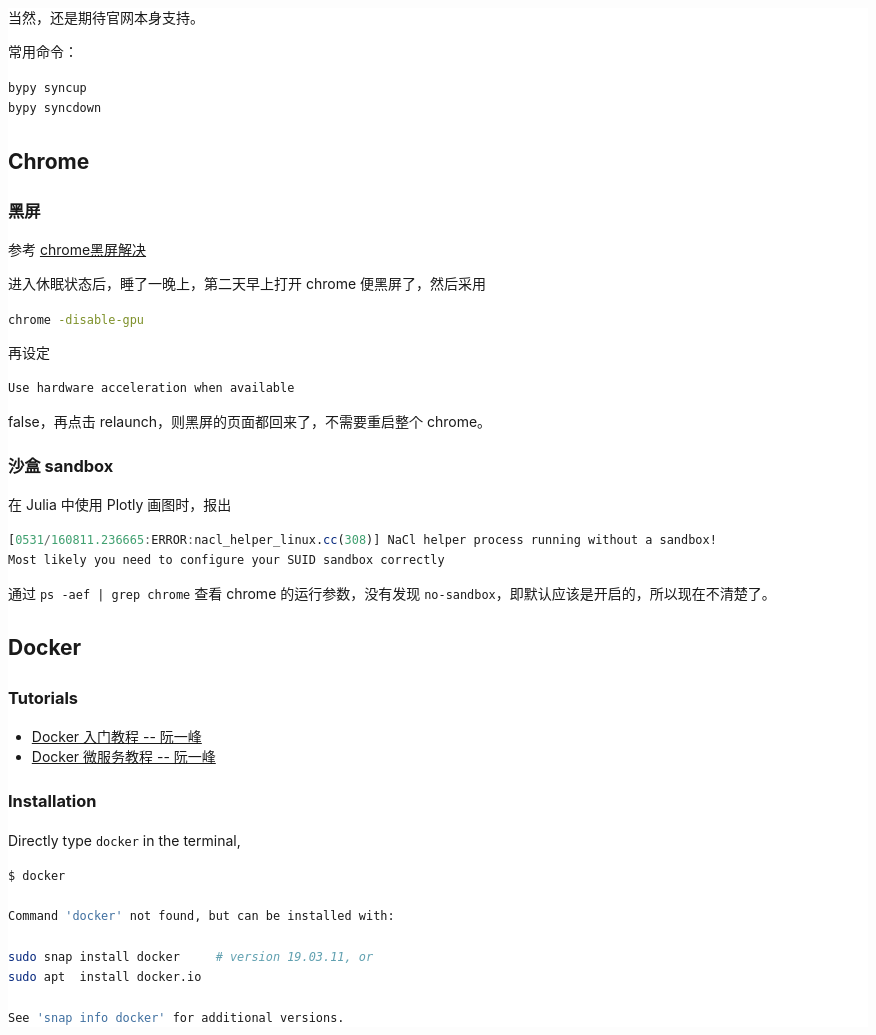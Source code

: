 当然，还是期待官网本身支持。

常用命令：

```bash
bypy syncup
bypy syncdown
```

## Chrome

### 黑屏

参考 [chrome黑屏解决](https://blog.csdn.net/jjddrushi/article/details/79155421)   

进入休眠状态后，睡了一晚上，第二天早上打开 chrome 便黑屏了，然后采用

```bash
chrome -disable-gpu
```

再设定

```
Use hardware acceleration when available
```
false，再点击 relaunch，则黑屏的页面都回来了，不需要重启整个 chrome。

### 沙盒 sandbox

在 Julia 中使用 Plotly 画图时，报出

```julia
[0531/160811.236665:ERROR:nacl_helper_linux.cc(308)] NaCl helper process running without a sandbox!
Most likely you need to configure your SUID sandbox correctly
```

通过 `ps -aef | grep chrome` 查看 chrome 的运行参数，没有发现 `no-sandbox`，即默认应该是开启的，所以现在不清楚了。

## Docker

### Tutorials

- [Docker 入门教程 -- 阮一峰](http://www.ruanyifeng.com/blog/2018/02/docker-tutorial.html)
- [Docker 微服务教程 -- 阮一峰](http://www.ruanyifeng.com/blog/2018/02/docker-wordpress-tutorial.html)

### Installation

Directly type `docker` in the terminal,

```bash
$ docker

Command 'docker' not found, but can be installed with:

sudo snap install docker     # version 19.03.11, or
sudo apt  install docker.io

See 'snap info docker' for additional versions.

```
